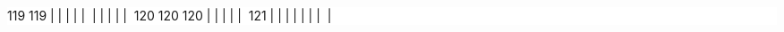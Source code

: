 <td align="right" bgcolor="#66ff66">119</td>
 
<td align="right" bgcolor="#c5d9f1">119</td>
 
<td align="right" bgcolor="#c5d9f1">|</td>
 
<td align="right" bgcolor="#ffff66">|</td>
 
<td align="right" bgcolor="#ffff66">|</td>
 
<td align="right" bgcolor="#e5e0ec">|</td>
 
<td align="right" bgcolor="#e5e0ec">|</td>
</tr>
<tr>
<td align="right" bgcolor="#c5d9f1" colspan="5">&nbsp;|</td>
 
<td align="right" bgcolor="#ffff66">|</td>
 
<td align="right" bgcolor="#ffff66">|</td>
 
<td align="right" bgcolor="#e5e0ec">|</td>
 
<td align="right" bgcolor="#e5e0ec">|</td>
</tr>
<tr>
<td align="right" bgcolor="#66ff66" colspan="2">&nbsp;120</td>
 
<td align="right" bgcolor="#66ff66">120</td>
 
<td align="right" bgcolor="#c5d9f1">120</td>
 
<td align="right" bgcolor="#c5d9f1">|</td>
 
<td align="right" bgcolor="#ffff66">|</td>
 
<td align="right" bgcolor="#ffff66">|</td>
 
<td align="right" bgcolor="#e5e0ec">|</td>
 
<td align="right" bgcolor="#e5e0ec">|</td>
</tr>
<tr>
<td align="right" bgcolor="#66ff66" colspan="2">&nbsp;121</td>
 
<td align="right" bgcolor="#66ff66">|</td>
 
<td align="right" bgcolor="#c5d9f1">|</td>
 
<td align="right" bgcolor="#c5d9f1">|</td>
 
<td align="right" bgcolor="#ffff66">|</td>
 
<td align="right" bgcolor="#ffff66">|</td>
 
<td align="right" bgcolor="#e5e0ec">|</td>
 
<td align="right" bgcolor="#e5e0ec">|</td>
</tr>
<tr>
<td align="right" bgcolor="#66ff66" colspan="3">&nbsp;|</td>
 